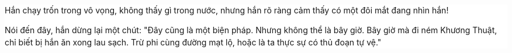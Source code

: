 Hắn chạy trốn trong vô vọng, không thấy gì trong nước, nhưng hắn rõ ràng cảm thấy có một đôi mắt đang nhìn hắn!

Nói đến đây, hắn dừng lại một chút: "Đây cũng là một biện pháp. Nhưng không thể là bây giờ. Bây giờ mà đi ném Khương Thuật, chỉ biết bị hắn ăn xong lau sạch. Trừ phi cùng đường mạt lộ, hoặc là ta thực sự có thủ đoạn tự vệ."